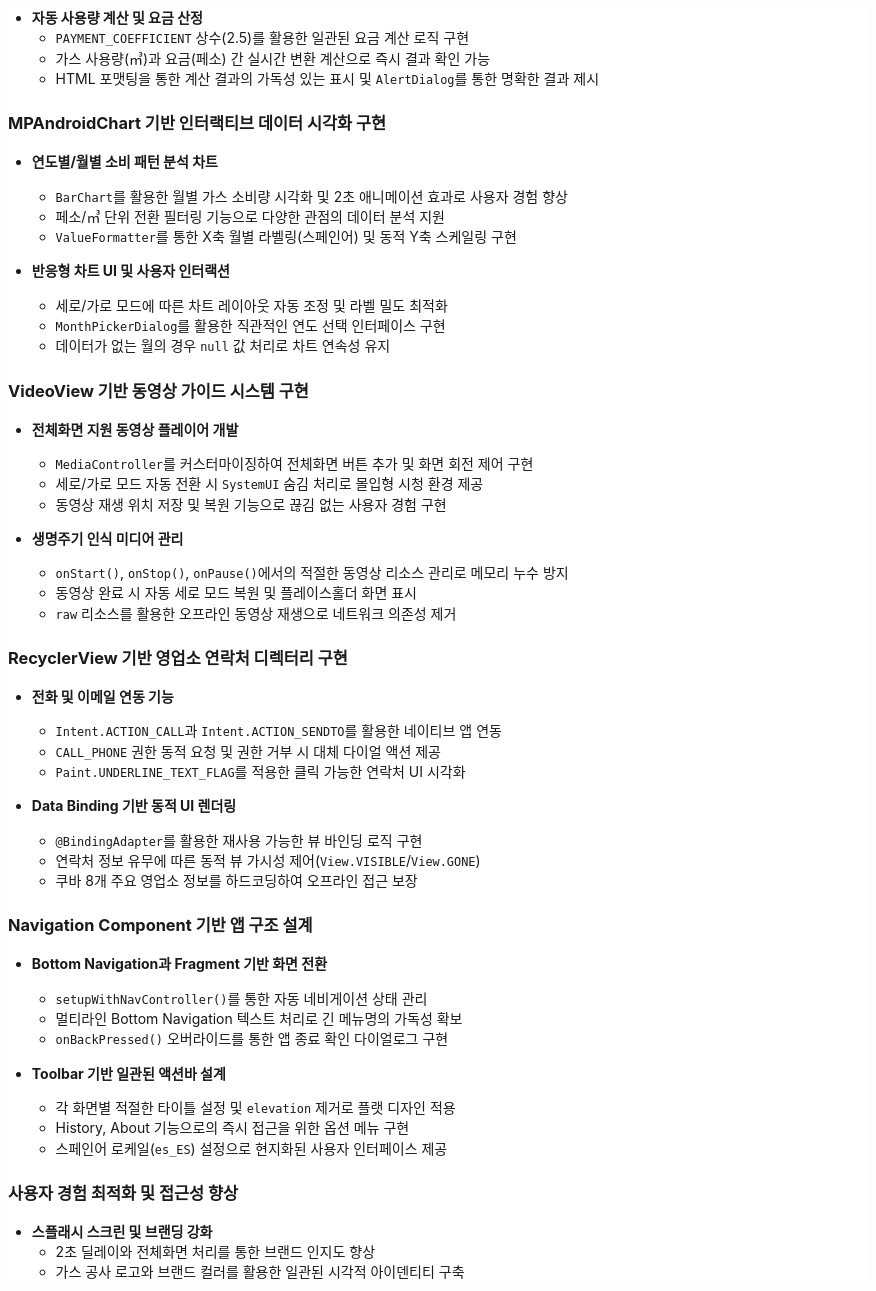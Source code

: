 - **자동 사용량 계산 및 요금 산정**
  - `PAYMENT_COEFFICIENT` 상수(2.5)를 활용한 일관된 요금 계산 로직 구현
  - 가스 사용량(㎥)과 요금(페소) 간 실시간 변환 계산으로 즉시 결과 확인 가능
  - HTML 포맷팅을 통한 계산 결과의 가독성 있는 표시 및 `AlertDialog`를 통한 명확한 결과 제시

### MPAndroidChart 기반 인터랙티브 데이터 시각화 구현
- **연도별/월별 소비 패턴 분석 차트**
  - `BarChart`를 활용한 월별 가스 소비량 시각화 및 2초 애니메이션 효과로 사용자 경험 향상
  - 페소/㎥ 단위 전환 필터링 기능으로 다양한 관점의 데이터 분석 지원
  - `ValueFormatter`를 통한 X축 월별 라벨링(스페인어) 및 동적 Y축 스케일링 구현

- **반응형 차트 UI 및 사용자 인터랙션**
  - 세로/가로 모드에 따른 차트 레이아웃 자동 조정 및 라벨 밀도 최적화
  - `MonthPickerDialog`를 활용한 직관적인 연도 선택 인터페이스 구현
  - 데이터가 없는 월의 경우 `null` 값 처리로 차트 연속성 유지

### VideoView 기반 동영상 가이드 시스템 구현
- **전체화면 지원 동영상 플레이어 개발**
  - `MediaController`를 커스터마이징하여 전체화면 버튼 추가 및 화면 회전 제어 구현
  - 세로/가로 모드 자동 전환 시 `SystemUI` 숨김 처리로 몰입형 시청 환경 제공
  - 동영상 재생 위치 저장 및 복원 기능으로 끊김 없는 사용자 경험 구현

- **생명주기 인식 미디어 관리**
  - `onStart()`, `onStop()`, `onPause()`에서의 적절한 동영상 리소스 관리로 메모리 누수 방지
  - 동영상 완료 시 자동 세로 모드 복원 및 플레이스홀더 화면 표시
  - `raw` 리소스를 활용한 오프라인 동영상 재생으로 네트워크 의존성 제거

### RecyclerView 기반 영업소 연락처 디렉터리 구현
- **전화 및 이메일 연동 기능**
  - `Intent.ACTION_CALL`과 `Intent.ACTION_SENDTO`를 활용한 네이티브 앱 연동
  - `CALL_PHONE` 권한 동적 요청 및 권한 거부 시 대체 다이얼 액션 제공
  - `Paint.UNDERLINE_TEXT_FLAG`를 적용한 클릭 가능한 연락처 UI 시각화

- **Data Binding 기반 동적 UI 렌더링**
  - `@BindingAdapter`를 활용한 재사용 가능한 뷰 바인딩 로직 구현
  - 연락처 정보 유무에 따른 동적 뷰 가시성 제어(`View.VISIBLE`/`View.GONE`)
  - 쿠바 8개 주요 영업소 정보를 하드코딩하여 오프라인 접근 보장

### Navigation Component 기반 앱 구조 설계
- **Bottom Navigation과 Fragment 기반 화면 전환**
  - `setupWithNavController()`를 통한 자동 네비게이션 상태 관리
  - 멀티라인 Bottom Navigation 텍스트 처리로 긴 메뉴명의 가독성 확보
  - `onBackPressed()` 오버라이드를 통한 앱 종료 확인 다이얼로그 구현

- **Toolbar 기반 일관된 액션바 설계**
  - 각 화면별 적절한 타이틀 설정 및 `elevation` 제거로 플랫 디자인 적용
  - History, About 기능으로의 즉시 접근을 위한 옵션 메뉴 구현
  - 스페인어 로케일(`es_ES`) 설정으로 현지화된 사용자 인터페이스 제공

### 사용자 경험 최적화 및 접근성 향상
- **스플래시 스크린 및 브랜딩 강화**
  - 2초 딜레이와 전체화면 처리를 통한 브랜드 인지도 향상
  - 가스 공사 로고와 브랜드 컬러를 활용한 일관된 시각적 아이덴티티 구축
